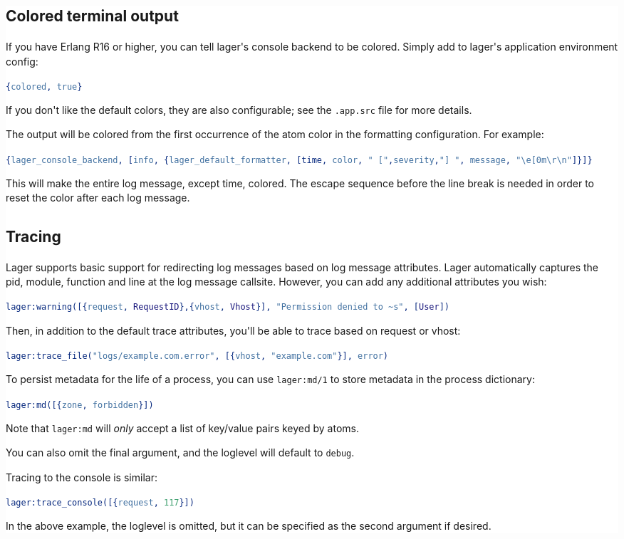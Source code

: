 Colored terminal output
-----------------------
If you have Erlang R16 or higher, you can tell lager's console backend to be colored. Simply
add to lager's application environment config:

```erlang
{colored, true}
```

If you don't like the default colors, they are also configurable; see
the `.app.src` file for more details.

The output will be colored from the first occurrence of the atom color
in the formatting configuration. For example:

```erlang
{lager_console_backend, [info, {lager_default_formatter, [time, color, " [",severity,"] ", message, "\e[0m\r\n"]}]}
```

This will make the entire log message, except time, colored. The
escape sequence before the line break is needed in order to reset the
color after each log message.

Tracing
-------
Lager supports basic support for redirecting log messages based on log message
attributes. Lager automatically captures the pid, module, function and line at the
log message callsite. However, you can add any additional attributes you wish:

```erlang
lager:warning([{request, RequestID},{vhost, Vhost}], "Permission denied to ~s", [User])
```

Then, in addition to the default trace attributes, you'll be able to trace
based on request or vhost:

```erlang
lager:trace_file("logs/example.com.error", [{vhost, "example.com"}], error)
```

To persist metadata for the life of a process, you can use `lager:md/1` to store metadata
in the process dictionary:

```erlang
lager:md([{zone, forbidden}])
```

Note that `lager:md` will *only* accept a list of key/value pairs keyed by atoms.

You can also omit the final argument, and the loglevel will default to
`debug`.

Tracing to the console is similar:

```erlang
lager:trace_console([{request, 117}])
```

In the above example, the loglevel is omitted, but it can be specified as the
second argument if desired.
